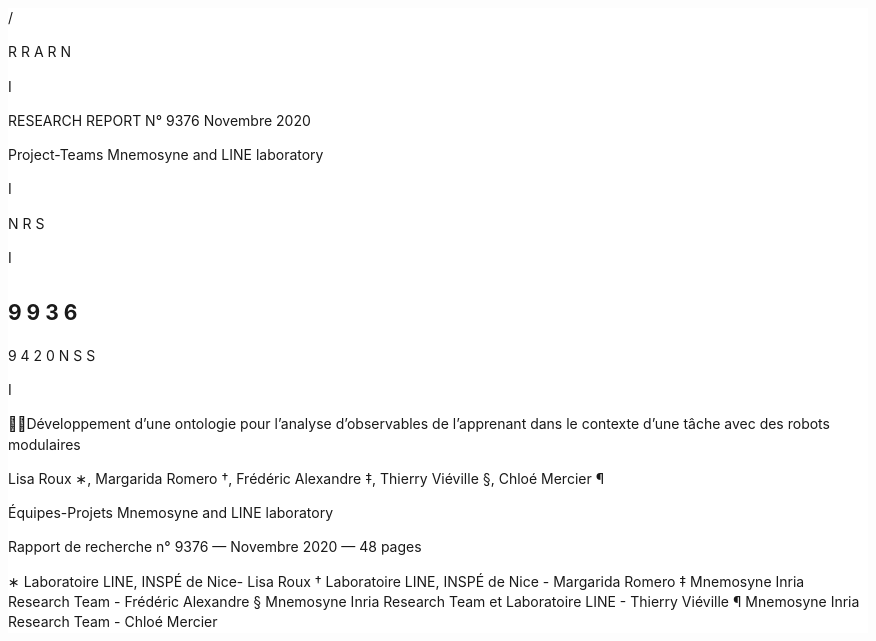 /

R
R
A
R
N

I

RESEARCH
REPORT
N° 9376
Novembre 2020

Project-Teams Mnemosyne and
LINE laboratory

I

N
R
S

I

9
9
3
6
-
9
4
2
0
N
S
S

I

Développement d’une ontologie pour l’analyse
d’observables de l’apprenant dans le contexte
d’une tâche avec des robots modulaires

Lisa Roux ∗, Margarida Romero †, Frédéric Alexandre ‡, Thierry
Viéville §, Chloé Mercier ¶

Équipes-Projets Mnemosyne and LINE laboratory

Rapport de recherche n° 9376 — Novembre 2020 — 48 pages

∗ Laboratoire LINE, INSPÉ de Nice- Lisa Roux 
† Laboratoire LINE, INSPÉ de Nice - Margarida Romero 
‡ Mnemosyne Inria Research Team - Frédéric Alexandre 
§ Mnemosyne Inria Research Team et Laboratoire LINE - Thierry Viéville 
¶ Mnemosyne Inria Research Team - Chloé Mercier 
